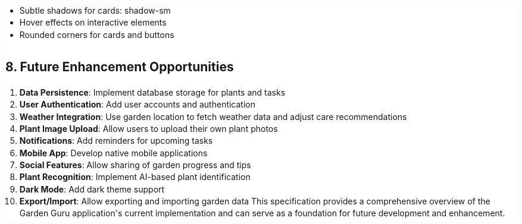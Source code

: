 - Subtle shadows for cards: shadow-sm
- Hover effects on interactive elements
- Rounded corners for cards and buttons
## 8. Future Enhancement Opportunities
1. **Data Persistence**: Implement database storage for plants and tasks
2. **User Authentication**: Add user accounts and authentication
3. **Weather Integration**: Use garden location to fetch weather data and adjust care recommendations
4. **Plant Image Upload**: Allow users to upload their own plant photos
5. **Notifications**: Add reminders for upcoming tasks
6. **Mobile App**: Develop native mobile applications
7. **Social Features**: Allow sharing of garden progress and tips
8. **Plant Recognition**: Implement AI-based plant identification
9. **Dark Mode**: Add dark theme support
10. **Export/Import**: Allow exporting and importing garden data
This specification provides a comprehensive overview of the Garden Guru application's current implementation and can serve as a foundation for future development and enhancement.